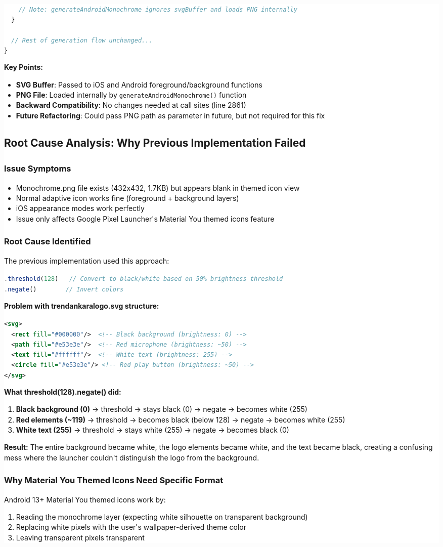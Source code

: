```typescript
    // Note: generateAndroidMonochrome ignores svgBuffer and loads PNG internally
  }

  // Rest of generation flow unchanged...
}
```

**Key Points:**
- **SVG Buffer**: Passed to iOS and Android foreground/background functions
- **PNG File**: Loaded internally by `generateAndroidMonochrome()` function
- **Backward Compatibility**: No changes needed at call sites (line 2861)
- **Future Refactoring**: Could pass PNG path as parameter in future, but not required for this fix

## Root Cause Analysis: Why Previous Implementation Failed

### Issue Symptoms
- Monochrome.png file exists (432x432, 1.7KB) but appears blank in themed icon view
- Normal adaptive icon works fine (foreground + background layers)
- iOS appearance modes work perfectly
- Issue only affects Google Pixel Launcher's Material You themed icons feature

### Root Cause Identified

The previous implementation used this approach:
```typescript
.threshold(128)   // Convert to black/white based on 50% brightness threshold
.negate()        // Invert colors
```

**Problem with trendankaralogo.svg structure:**
```xml
<svg>
  <rect fill="#000000"/>  <!-- Black background (brightness: 0) -->
  <path fill="#e53e3e"/>  <!-- Red microphone (brightness: ~50) -->
  <text fill="#ffffff"/>  <!-- White text (brightness: 255) -->
  <circle fill="#e53e3e"/> <!-- Red play button (brightness: ~50) -->
</svg>
```

**What threshold(128).negate() did:**
1. **Black background (0)** → threshold → stays black (0) → negate → becomes white (255)
2. **Red elements (~119)** → threshold → becomes black (below 128) → negate → becomes white (255)
3. **White text (255)** → threshold → stays white (255) → negate → becomes black (0)

**Result:** The entire background became white, the logo elements became white, and the text became black, creating a confusing mess where the launcher couldn't distinguish the logo from the background.

### Why Material You Themed Icons Need Specific Format

Android 13+ Material You themed icons work by:
1. Reading the monochrome layer (expecting white silhouette on transparent background)
2. Replacing white pixels with the user's wallpaper-derived theme color
3. Leaving transparent pixels transparent
